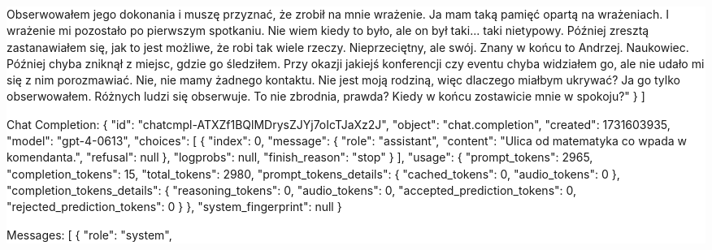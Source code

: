 Obserwowałem jego dokonania i muszę przyznać, że zrobił na mnie wrażenie. Ja mam taką pamięć opartą na wrażeniach. I wrażenie mi pozostało po pierwszym spotkaniu. Nie wiem kiedy to było, ale on był taki... taki nietypowy. Później zresztą zastanawiałem się, jak to jest możliwe, że robi tak wiele rzeczy. Nieprzeciętny, ale swój. Znany w końcu to Andrzej. Naukowiec. Później chyba zniknął z miejsc, gdzie go śledziłem. Przy okazji jakiejś konferencji czy eventu chyba widziałem go, ale nie udało mi się z nim porozmawiać. Nie, nie mamy żadnego kontaktu. Nie jest moją rodziną, więc dlaczego miałbym ukrywać? Ja go tylko obserwowałem. Różnych ludzi się obserwuje. To nie zbrodnia, prawda? Kiedy w końcu zostawicie mnie w spokoju?</script>"
  }
]

Chat Completion:
{
  "id": "chatcmpl-ATXZf1BQlMDrysZJYj7oIcTJaXz2J",
  "object": "chat.completion",
  "created": 1731603935,
  "model": "gpt-4-0613",
  "choices": [
    {
      "index": 0,
      "message": {
        "role": "assistant",
        "content": "Ulica od matematyka co wpada w komendanta.",
        "refusal": null
      },
      "logprobs": null,
      "finish_reason": "stop"
    }
  ],
  "usage": {
    "prompt_tokens": 2965,
    "completion_tokens": 15,
    "total_tokens": 2980,
    "prompt_tokens_details": {
      "cached_tokens": 0,
      "audio_tokens": 0
    },
    "completion_tokens_details": {
      "reasoning_tokens": 0,
      "audio_tokens": 0,
      "accepted_prediction_tokens": 0,
      "rejected_prediction_tokens": 0
    }
  },
  "system_fingerprint": null
}

Messages:
[
  {
    "role": "system",